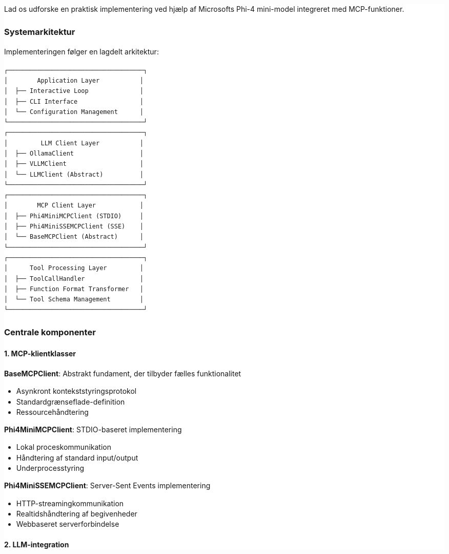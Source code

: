 Lad os udforske en praktisk implementering ved hjælp af Microsofts Phi-4 mini-model integreret med MCP-funktioner.

### Systemarkitektur

Implementeringen følger en lagdelt arkitektur:

```
┌─────────────────────────────────────┐
│        Application Layer           │
│  ├── Interactive Loop              │
│  ├── CLI Interface                 │
│  └── Configuration Management      │
└─────────────────────────────────────┘
┌─────────────────────────────────────┐
│         LLM Client Layer           │
│  ├── OllamaClient                  │
│  ├── VLLMClient                    │
│  └── LLMClient (Abstract)          │
└─────────────────────────────────────┘
┌─────────────────────────────────────┐
│        MCP Client Layer            │
│  ├── Phi4MiniMCPClient (STDIO)     │
│  ├── Phi4MiniSSEMCPClient (SSE)    │
│  └── BaseMCPClient (Abstract)      │
└─────────────────────────────────────┘
┌─────────────────────────────────────┐
│      Tool Processing Layer         │
│  ├── ToolCallHandler               │
│  ├── Function Format Transformer   │
│  └── Tool Schema Management        │
└─────────────────────────────────────┘
```

### Centrale komponenter

#### 1. MCP-klientklasser

**BaseMCPClient**: Abstrakt fundament, der tilbyder fælles funktionalitet
- Asynkront kontekststyringsprotokol
- Standardgrænseflade-definition
- Ressourcehåndtering

**Phi4MiniMCPClient**: STDIO-baseret implementering
- Lokal proceskommunikation
- Håndtering af standard input/output
- Underprocesstyring

**Phi4MiniSSEMCPClient**: Server-Sent Events implementering
- HTTP-streamingkommunikation
- Realtidshåndtering af begivenheder
- Webbaseret serverforbindelse

#### 2. LLM-integration

